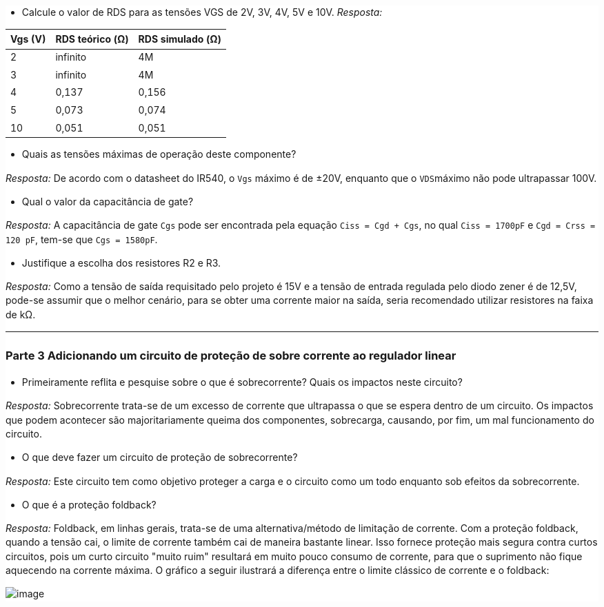    - Calcule o valor de RDS para as tensões VGS de 2V, 3V, 4V, 5V e 10V.
   *Resposta:*

   |      Vgs (V)        |    RDS teórico (Ω)  |  RDS simulado (Ω)  |
   | ------------------- | ------------------- | ------------------ |
   |        2            |      infinito       |       4M           |
   |        3            |      infinito       |       4M           |
   |        4            |        0,137        |      0,156         |
   |        5            |        0,073        |      0,074         |
   |        10           |        0,051        |      0,051         |
   
   - Quais as tensões máximas de operação deste componente?
    
   *Resposta:* De acordo com o datasheet do IR540, o `Vgs` máximo é de ±20V, enquanto que o `VDS`máximo não pode ultrapassar 100V.
   
   - Qual o valor da capacitância de gate?
   
   *Resposta:* A capacitância de gate `Cgs` pode ser encontrada pela equação `Ciss = Cgd + Cgs`, no qual `Ciss = 1700pF` e `Cgd = Crss = 120 pF`, tem-se que `Cgs = 1580pF`.
   
   - Justifique a escolha dos resistores R2 e R3.
   
   *Resposta:* Como a tensão de saída requisitado pelo projeto é 15V e a tensão de entrada regulada pelo diodo zener é de 12,5V, pode-se assumir que o melhor cenário, para se obter uma corrente maior na saída, seria recomendado utilizar resistores na faixa de kΩ.
 
---
   ### Parte 3 Adicionando um circuito de proteção de sobre corrente ao regulador linear
   
   - Primeiramente reflita e pesquise sobre o que é sobrecorrente? Quais os impactos neste circuito?
   
   *Resposta:* Sobrecorrente trata-se de um excesso de corrente que ultrapassa o que se espera dentro de um circuito. Os impactos que podem acontecer são majoritariamente queima dos componentes, sobrecarga, causando, por fim, um mal funcionamento do circuito.
   
   - O que deve fazer um circuito de proteção de sobrecorrente?
   
   *Resposta:* Este circuito tem como objetivo proteger a carga e o circuito como um todo enquanto sob efeitos da sobrecorrente.
   
   - O que é a proteção foldback?
   
   *Resposta:* Foldback, em linhas gerais, trata-se de uma alternativa/método de limitação de corrente. Com a proteção foldback, quando a tensão cai, o limite de corrente também cai de maneira bastante linear. Isso fornece proteção mais segura contra curtos circuitos, pois um curto circuito "muito ruim" resultará em muito pouco consumo de corrente, para que o suprimento não fique aquecendo na corrente máxima. O gráfico a seguir ilustrará a diferença entre o limite clássico de corrente e o foldback:
   
   ![image](https://user-images.githubusercontent.com/61738767/116636097-de6dd480-a936-11eb-8221-37fea16155c7.png)
   